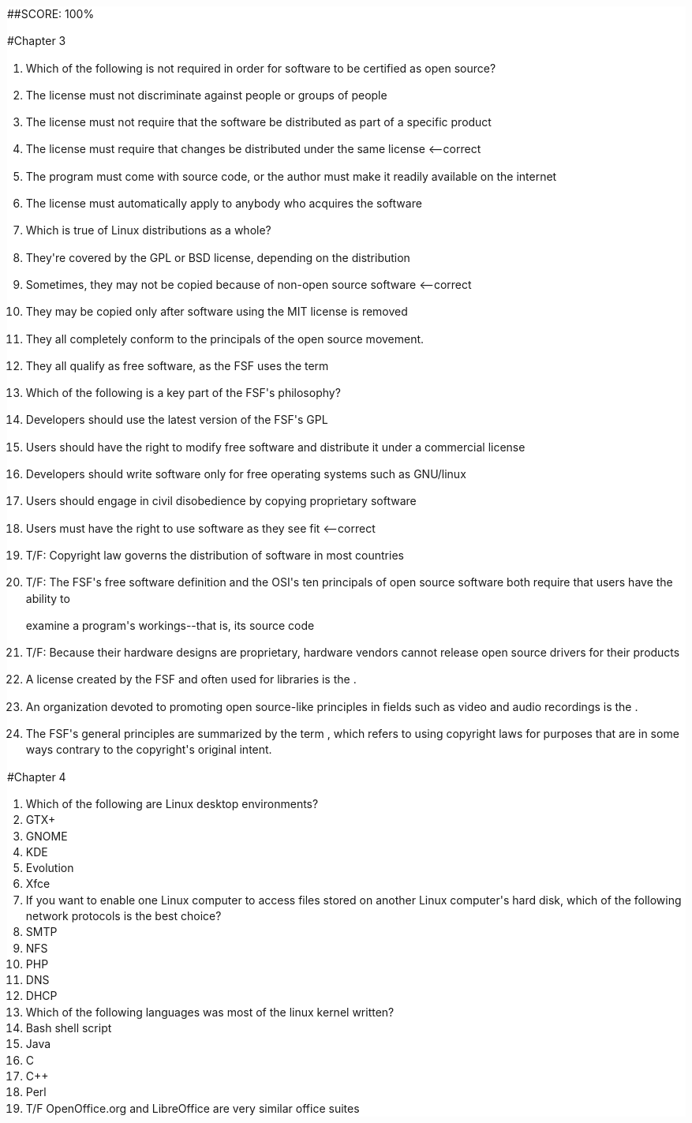 
##SCORE: 100%

#Chapter 3

1. Which of the following is not required in order for software to be certified as open source?

  1. The license must not discriminate against people or groups of people
  1. The license must not require that the software be distributed as part of a specific product
  1. The license must require that changes be distributed under the same license              <--correct
  1. The program must come with source code, or the author must make it readily available on the internet
  1. The license must automatically apply to anybody who acquires the software

1. Which is true of Linux distributions as a whole?

  1. They're covered by the GPL or BSD license, depending on the distribution
  1. Sometimes, they may not be copied because of non-open source software              <--correct
  1. They may be copied only after software using the MIT license is removed
  1. They all completely conform to the principals of the open source movement.
  1. They all qualify as free software, as the FSF uses the term

1. Which of the following is a key part of the FSF's philosophy?

  1. Developers should use the latest version of the FSF's GPL
  1. Users should have the right to modify free software and distribute it under a commercial license
  1. Developers should write software only for free operating systems such as GNU/linux
  1. Users should engage in civil disobedience by copying proprietary software
  1. Users must have the right to use software as they see fit					<--correct

1. T/F: Copyright law governs the distribution of software in most countries		

1. T/F: The FSF's free software definition and the OSI's ten principals of open source software both require that users have the ability to

   examine a program's workings--that is, its source code
1. T/F: Because their hardware designs are proprietary, hardware vendors cannot release open source drivers for their products

1. A license created by the FSF and often used for libraries is the         .

1. An organization devoted to promoting open source-like principles in fields such as video and audio recordings is the      .

1. The FSF's general principles are summarized by the term          , which refers to using copyright laws for purposes that are in some
   ways contrary to the copyright's original intent. 

#Chapter 4 

1. Which of the following are Linux desktop environments?
  1. GTX+
  2. GNOME
  3. KDE
  4. Evolution
  5. Xfce
2. If you want to enable one Linux computer to access files stored on another Linux computer's hard disk, which of the following network protocols is the best choice?
  1. SMTP
  2. NFS
  3. PHP
  4. DNS
  5. DHCP
3. Which of the following languages was most of the linux kernel written?
  1. Bash shell script
  2. Java
  3. C
  4. C++
  5. Perl
4. T/F OpenOffice.org and LibreOffice are very similar office suites